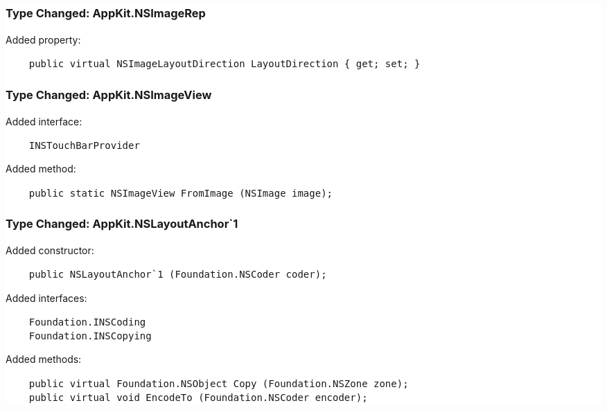 </div> 
 <div>
<h3>Type Changed: AppKit.NSImageRep</h3>
<div>
<p>Added property:</p>
<pre>
	<span class='added added-property ' data-is-non-breaking="">public virtual NSImageLayoutDirection LayoutDirection { get; set; }</span>
</pre>
</div>

</div> 
 <div>
<h3>Type Changed: AppKit.NSImageView</h3>
<div>
<p>Added interface:</p>
<pre>
	<span class='added added-interface ' data-is-non-breaking="">INSTouchBarProvider</span>
</pre>
</div>
<div>
<p>Added method:</p>
<pre>
	<span class='added added-method ' data-is-non-breaking="">public static NSImageView FromImage (NSImage image);</span>
</pre>
</div>

</div> 
 <div>
<h3>Type Changed: AppKit.NSLayoutAnchor`1</h3>
<div>
<p>Added constructor:</p>
<pre>
	<span class='added added-constructor ' data-is-non-breaking="">public NSLayoutAnchor`1 (Foundation.NSCoder coder);</span>
</pre>
</div>
<div>
<p>Added interfaces:</p>
<pre>
	<span class='added added-interface ' data-is-non-breaking="">Foundation.INSCoding</span>
	<span class='added added-interface ' data-is-non-breaking="">Foundation.INSCopying</span>
</pre>
</div>
<div>
<p>Added methods:</p>
<pre>
	<span class='added added-method ' data-is-non-breaking="">public virtual Foundation.NSObject Copy (Foundation.NSZone zone);</span>
	<span class='added added-method ' data-is-non-breaking="">public virtual void EncodeTo (Foundation.NSCoder encoder);</span>
</pre>
</div>

